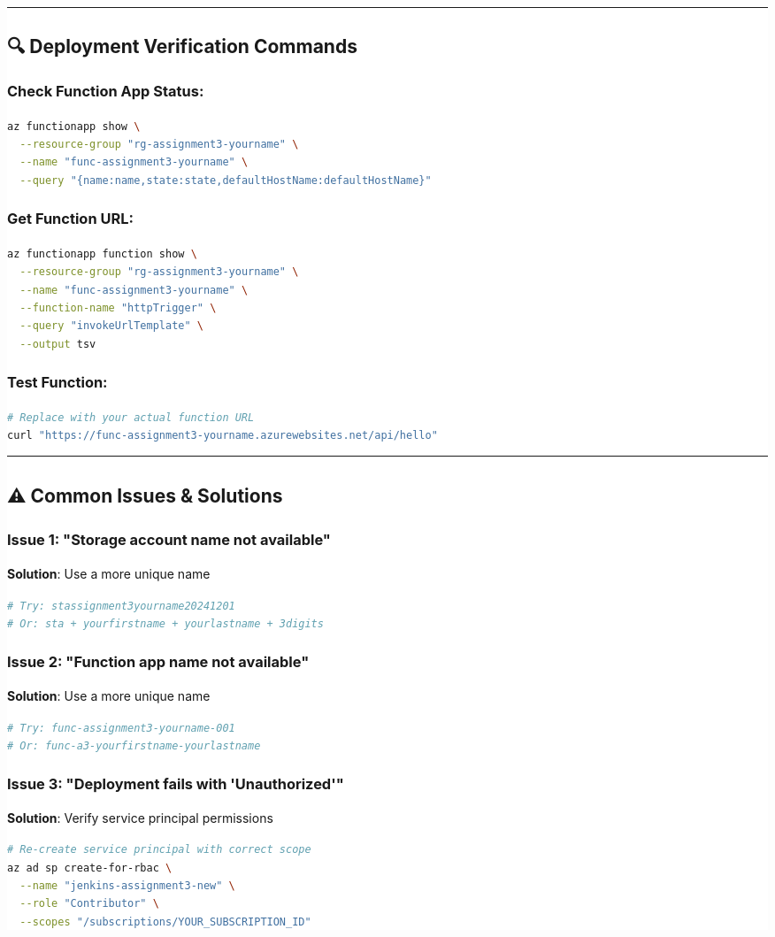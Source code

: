 
---

## 🔍 Deployment Verification Commands

### Check Function App Status:
```bash
az functionapp show \
  --resource-group "rg-assignment3-yourname" \
  --name "func-assignment3-yourname" \
  --query "{name:name,state:state,defaultHostName:defaultHostName}"
```

### Get Function URL:
```bash
az functionapp function show \
  --resource-group "rg-assignment3-yourname" \
  --name "func-assignment3-yourname" \
  --function-name "httpTrigger" \
  --query "invokeUrlTemplate" \
  --output tsv
```

### Test Function:
```bash
# Replace with your actual function URL
curl "https://func-assignment3-yourname.azurewebsites.net/api/hello"
```

---

## ⚠️ Common Issues & Solutions

### Issue 1: "Storage account name not available"
**Solution**: Use a more unique name
```bash
# Try: stassignment3yourname20241201
# Or: sta + yourfirstname + yourlastname + 3digits
```

### Issue 2: "Function app name not available"  
**Solution**: Use a more unique name
```bash
# Try: func-assignment3-yourname-001
# Or: func-a3-yourfirstname-yourlastname
```

### Issue 3: "Deployment fails with 'Unauthorized'"
**Solution**: Verify service principal permissions
```bash
# Re-create service principal with correct scope
az ad sp create-for-rbac \
  --name "jenkins-assignment3-new" \
  --role "Contributor" \
  --scopes "/subscriptions/YOUR_SUBSCRIPTION_ID"
```
